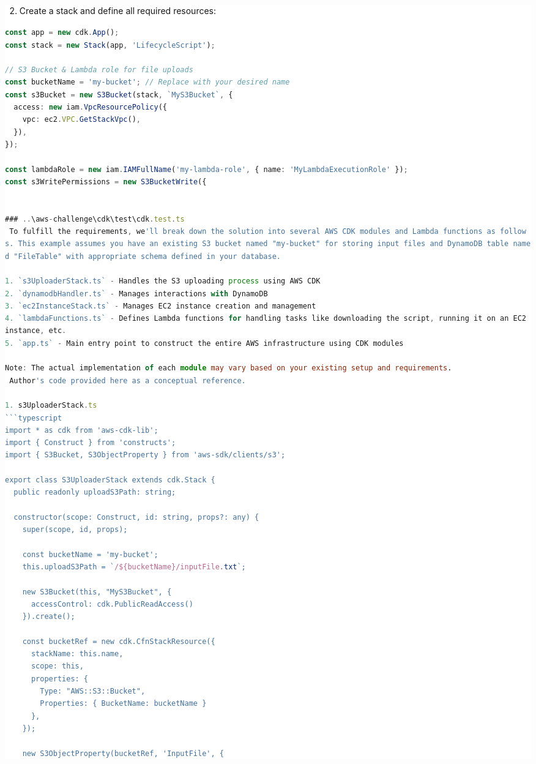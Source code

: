 2. Create a stack and define all required resources:
```typescript
const app = new cdk.App();
const stack = new Stack(app, 'LifecycleScript');

// S3 Bucket & Lambda role for file uploads
const bucketName = 'my-bucket'; // Replace with your desired name
const s3Bucket = new S3Bucket(stack, `MyS3Bucket`, {
  access: new iam.VpcResourcePolicy({
    vpc: ec2.VPC.GetStackVpc(),
  }),
});

const lambdaRole = new iam.IAMFullName('my-lambda-role', { name: 'MyLambdaExecutionRole' });
const s3WritePermissions = new S3BucketWrite({


### ..\aws-challenge\cdk\test\cdk.test.ts
 To fulfill the requirements, we'll break down the solution into several AWS CDK modules and Lambda functions as follows. This example assumes you have an existing S3 bucket named "my-bucket" for storing input files and DynamoDB table named "FileTable" with appropriate schema defined in your database.

1. `s3UploaderStack.ts` - Handles the S3 uploading process using AWS CDK
2. `dynamodbHandler.ts` - Manages interactions with DynamoDB
3. `ec2InstanceStack.ts` - Manages EC2 instance creation and management
4. `lambdaFunctions.ts` - Defines Lambda functions for handling tasks like downloading the script, running it on an EC2 instance, etc.
5. `app.ts` - Main entry point to construct the entire AWS infrastructure using CDK modules

Note: The actual implementation of each module may vary based on your existing setup and requirements. 
 Author's code provided here as a conceptual reference.

1. s3UploaderStack.ts
```typescript
import * as cdk from 'aws-cdk-lib';
import { Construct } from 'constructs';
import { S3Bucket, S3ObjectProperty } from 'aws-sdk/clients/s3';

export class S3UploaderStack extends cdk.Stack {
  public readonly uploadS3Path: string;

  constructor(scope: Construct, id: string, props?: any) {
    super(scope, id, props);

    const bucketName = 'my-bucket';
    this.uploadS3Path = `/${bucketName}/inputFile.txt`;
    
    new S3Bucket(this, "MyS3Bucket", {
      accessControl: cdk.PublicReadAccess()
    }).create();

    const bucketRef = new cdk.CfnStackResource({
      stackName: this.name,
      scope: this,
      properties: {
        Type: "AWS::S3::Bucket",
        Properties: { BucketName: bucketName }
      },
    });

    new S3ObjectProperty(bucketRef, 'InputFile', {

```